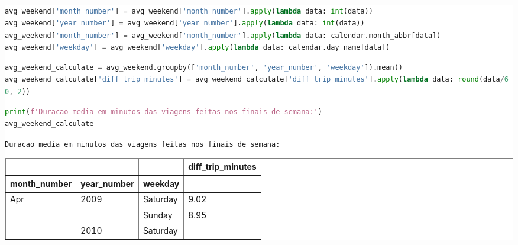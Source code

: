 
```python
avg_weekend['month_number'] = avg_weekend['month_number'].apply(lambda data: int(data))
avg_weekend['year_number'] = avg_weekend['year_number'].apply(lambda data: int(data))
avg_weekend['month_number'] = avg_weekend['month_number'].apply(lambda data: calendar.month_abbr[data])
avg_weekend['weekday'] = avg_weekend['weekday'].apply(lambda data: calendar.day_name[data])
```


```python
avg_weekend_calculate = avg_weekend.groupby(['month_number', 'year_number', 'weekday']).mean()
avg_weekend_calculate['diff_trip_minutes'] = avg_weekend_calculate['diff_trip_minutes'].apply(lambda data: round(data/60, 2))
```


```python
print(f'Duracao media em minutos das viagens feitas nos finais de semana:')
avg_weekend_calculate
```

    Duracao media em minutos das viagens feitas nos finais de semana:





<div>
<style scoped>
    .dataframe tbody tr th:only-of-type {
        vertical-align: middle;
    }

    .dataframe tbody tr th {
        vertical-align: top;
    }

    .dataframe thead th {
        text-align: right;
    }
</style>
<table border="1" class="dataframe">
  <thead>
    <tr style="text-align: right;">
      <th></th>
      <th></th>
      <th></th>
      <th>diff_trip_minutes</th>
    </tr>
    <tr>
      <th>month_number</th>
      <th>year_number</th>
      <th>weekday</th>
      <th></th>
    </tr>
  </thead>
  <tbody>
    <tr>
      <td rowspan="8" valign="top">Apr</td>
      <td rowspan="2" valign="top">2009</td>
      <td>Saturday</td>
      <td>9.02</td>
    </tr>
    <tr>
      <td>Sunday</td>
      <td>8.95</td>
    </tr>
    <tr>
      <td rowspan="2" valign="top">2010</td>
      <td>Saturday</td>